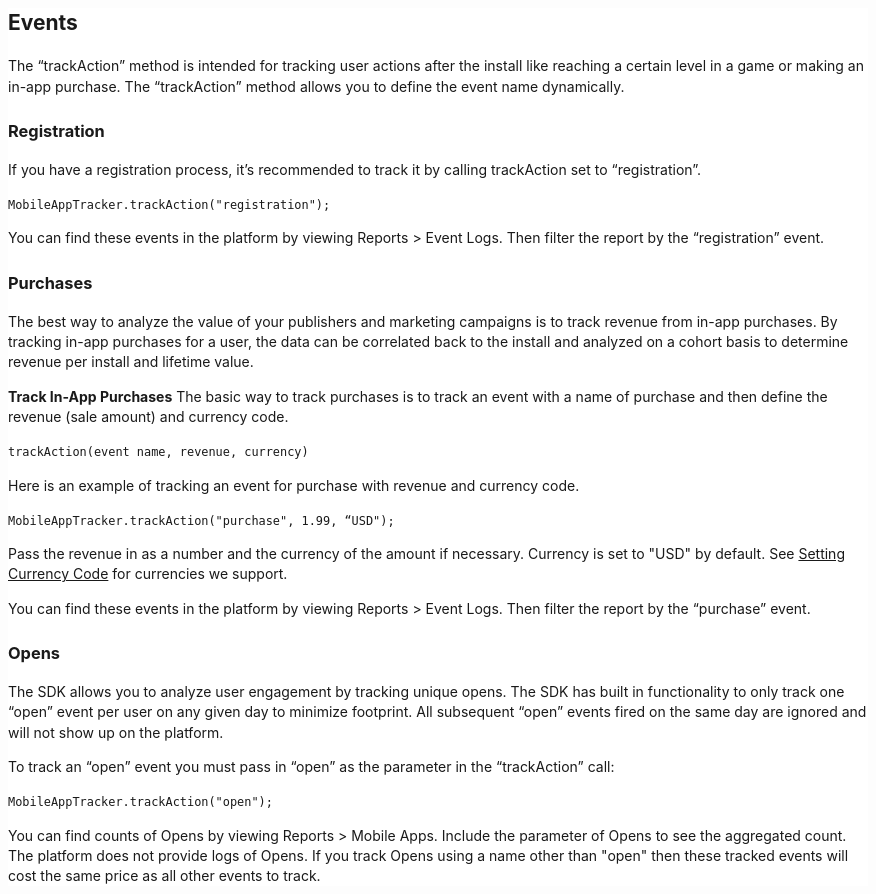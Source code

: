 ## Events
The “trackAction” method is intended for tracking user actions after the install like
reaching a certain level in a game or making an in-app purchase. The “trackAction”
method allows you to define the event name dynamically.

### Registration
If you have a registration process, it’s recommended to track it by calling
trackAction set to “registration”.

	MobileAppTracker.trackAction("registration");

You can find these events in the platform by viewing Reports > Event Logs. Then
filter the report by the “registration” event.

### Purchases
The best way to analyze the value of your publishers and marketing campaigns is to
track revenue from in-app purchases. By tracking in-app purchases for a user, the
data can be correlated back to the install and analyzed on a cohort basis to
determine revenue per install and lifetime value.

__Track In-App Purchases__
The basic way to track purchases is to track an event with a name of purchase and
then define the revenue (sale amount) and currency code.

	trackAction(event name, revenue, currency)

Here is an example of tracking an event for purchase with revenue and currency
code.

	MobileAppTracker.trackAction("purchase", 1.99, “USD");

Pass the revenue in as a number and the currency of the amount if necessary.
Currency is set to "USD" by default. See [Setting Currency Code](http://support.mobileapptracking.com/entries/23738686-Customize-SDK-Settings) for currencies we
support.

You can find these events in the platform by viewing Reports > Event Logs. Then
filter the report by the “purchase” event.

### Opens
The SDK allows you to analyze user engagement by tracking unique opens. The SDK
has built in functionality to only track one “open” event per user on any given day
to minimize footprint. All subsequent “open” events fired on the same day are
ignored and will not show up on the platform.

To track an “open” event you must pass in “open” as the parameter in the
“trackAction” call:

	MobileAppTracker.trackAction("open");

You can find counts of Opens by viewing Reports > Mobile Apps. Include the
parameter of Opens to see the aggregated count. The platform does not provide
logs of Opens. If you track Opens using a name other than "open" then these
tracked events will cost the same price as all other events to track.
